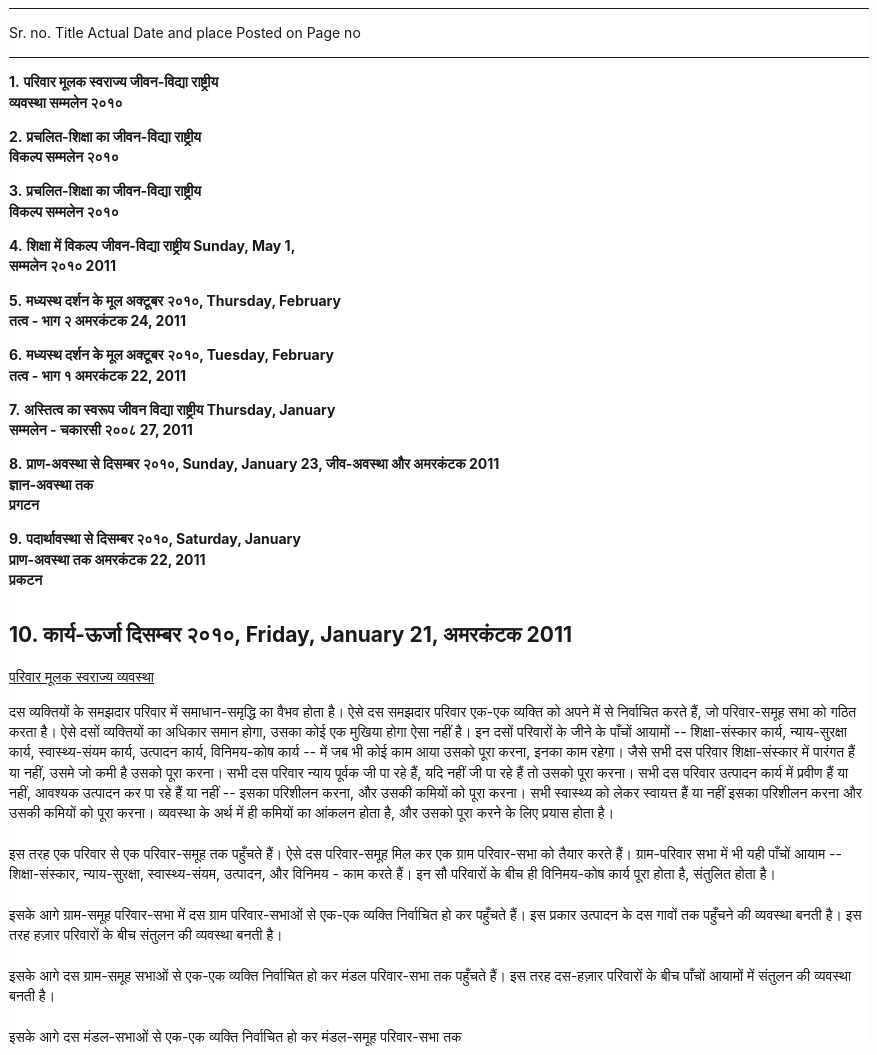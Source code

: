   --------------------------------------------------------------------------------
  Sr. no.   Title               Actual Date and place Posted on             Page
                                                                            no
  --------- ------------------- --------------------- --------------------- ------
  **1.**    **परिवार मूलक स्वराज्य **जीवन-विद्या राष्ट्रीय                        
            व्यवस्था**            सम्मलेन २०१०**                                

  **2.**    **प्रचलित-शिक्षा का   **जीवन-विद्या राष्ट्रीय                        
            विकल्प**             सम्मलेन २०१०**                                

  **3.**    **प्रचलित-शिक्षा का   **जीवन-विद्या राष्ट्रीय                        
            विकल्प**             सम्मलेन २०१०**                                

  **4.**    **शिक्षा में विकल्प**   **जीवन-विद्या राष्ट्रीय  **Sunday, May 1,      
                                सम्मलेन २०१०**          2011**                

  **5.**    **मध्यस्थ दर्शन के मूल   **अक्टूबर २०१०,         **Thursday, February  
            तत्व - भाग २**       अमरकंटक**              24, 2011**            

  **6.**    **मध्यस्थ दर्शन के मूल   **अक्टूबर २०१०,         **Tuesday, February   
            तत्व - भाग १**       अमरकंटक**              22, 2011**            

  **7.**    **अस्तित्व का स्वरूप**  **जीवन विद्या राष्ट्रीय  **Thursday, January   
                                सम्मलेन - चकारसी २००८** 27, 2011**            

  **8.**    **प्राण-अवस्था से      **दिसम्बर २०१०,        **Sunday, January 23, 
            जीव-अवस्था और        अमरकंटक**              2011**                
            ज्ञान-अवस्था तक                                                   
            प्रगटन**                                                         

  **9.**    **पदार्थावस्था से      **दिसम्बर २०१०,        **Saturday, January   
            प्राण-अवस्था तक       अमरकंटक**              22, 2011**            
            प्रकटन**                                                         

  **10.**   **कार्य-ऊर्जा**       **दिसम्बर २०१०,        **Friday, January 21, 
                                अमरकंटक**              2011**                
  --------------------------------------------------------------------------------

[परिवार मूलक स्वराज्य
व्यवस्था](http://madhyasth-darshan.blogspot.in/2011/05/blog-post_03.html)

दस व्यक्तियों के समझदार परिवार में समाधान-समृद्धि का वैभव होता है। ऐसे दस समझदार
परिवार एक-एक व्यक्ति को अपने में से निर्वाचित करते हैं, जो परिवार-समूह सभा को गठित
करता है। ऐसे दसों व्यक्तियों का अधिकार समान होगा, उसका कोई एक मुखिया होगा ऐसा
नहीं है। इन दसों परिवारों के जीने के पाँचों आयामों -- शिक्षा-संस्कार कार्य, न्याय-सुरक्षा
कार्य, स्वास्थ्य-संयम कार्य, उत्पादन कार्य, विनिमय-कोष कार्य -- में जब भी कोई काम
आया उसको पूरा करना, इनका काम रहेगा। जैसे सभी दस परिवार शिक्षा-संस्कार में पारंगत हैं
या नहीं, उसमे जो कमी है उसको पूरा करना। सभी दस परिवार न्याय पूर्वक जी पा रहे हैं,
यदि नहीं जी पा रहे हैं तो उसको पूरा करना। सभी दस परिवार उत्पादन कार्य में प्रवीण हैं
या नहीं, आवश्यक उत्पादन कर पा रहे हैं या नहीं -- इसका परिशीलन करना, और उसकी
कमियों को पूरा करना। सभी स्वास्थ्य को लेकर स्वायत्त हैं या नहीं इसका परिशीलन करना
और उसकी कमियों को पूरा करना। व्यवस्था के अर्थ में ही कमियों का आंकलन होता है, और
उसको पूरा करने के लिए प्रयास होता है। \
\
इस तरह एक परिवार से एक परिवार-समूह तक पहुँचते हैं। ऐसे दस परिवार-समूह मिल कर एक
ग्राम परिवार-सभा को तैयार करते हैं। ग्राम-परिवार सभा में भी यही पाँचों आयाम --
शिक्षा-संस्कार, न्याय-सुरक्षा, स्वास्थ्य-संयम, उत्पादन, और विनिमय - काम करते हैं। इन
सौ परिवारों के बीच ही विनिमय-कोष कार्य पूरा होता है, संतुलित होता है। \
\
इसके आगे ग्राम-समूह परिवार-सभा में दस ग्राम परिवार-सभाओं से एक-एक व्यक्ति निर्वाचित
हो कर पहुँचते हैं। इस प्रकार उत्पादन के दस गावों तक पहुँचने की व्यवस्था बनती है। इस तरह
हज़ार परिवारों के बीच संतुलन की व्यवस्था बनती है। \
\
इसके आगे दस ग्राम-समूह सभाओं से एक-एक व्यक्ति निर्वाचित हो कर मंडल परिवार-सभा तक
पहुँचते हैं। इस तरह दस-हज़ार परिवारों के बीच पाँचों आयामों में संतुलन की व्यवस्था बनती
है। \
\
इसके आगे दस मंडल-सभाओं से एक-एक व्यक्ति निर्वाचित हो कर मंडल-समूह परिवार-सभा तक